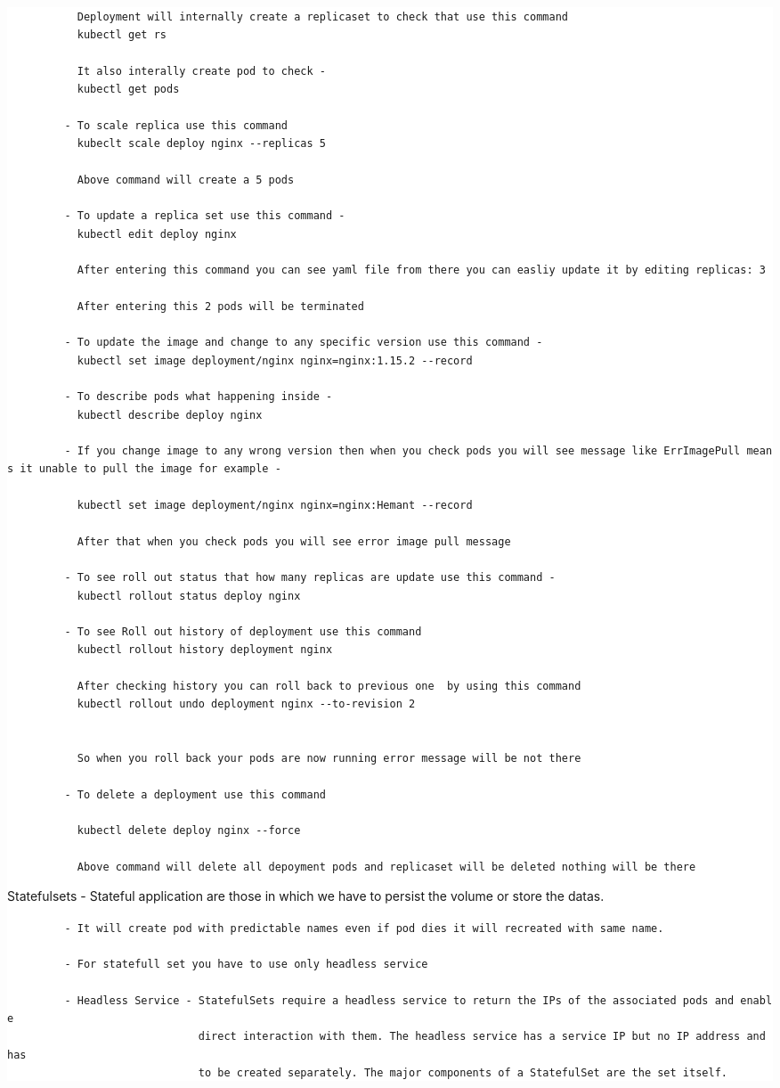                Deployment will internally create a replicaset to check that use this command 
               kubectl get rs

               It also interally create pod to check -
               kubectl get pods 

             - To scale replica use this command
               kubeclt scale deploy nginx --replicas 5 

               Above command will create a 5 pods

             - To update a replica set use this command -
               kubectl edit deploy nginx

               After entering this command you can see yaml file from there you can easliy update it by editing replicas: 3  

               After entering this 2 pods will be terminated

             - To update the image and change to any specific version use this command -
               kubectl set image deployment/nginx nginx=nginx:1.15.2 --record

             - To describe pods what happening inside -
               kubectl describe deploy nginx

             - If you change image to any wrong version then when you check pods you will see message like ErrImagePull means it unable to pull the image for example -

               kubectl set image deployment/nginx nginx=nginx:Hemant --record

               After that when you check pods you will see error image pull message

             - To see roll out status that how many replicas are update use this command -
               kubectl rollout status deploy nginx

             - To see Roll out history of deployment use this command
               kubectl rollout history deployment nginx

               After checking history you can roll back to previous one  by using this command
               kubectl rollout undo deployment nginx --to-revision 2 


               So when you roll back your pods are now running error message will be not there

             - To delete a deployment use this command
               
               kubectl delete deploy nginx --force

               Above command will delete all depoyment pods and replicaset will be deleted nothing will be there


Statefulsets - Stateful application are those in which we have to persist the volume or store the datas.
               
             - It will create pod with predictable names even if pod dies it will recreated with same name.

             - For statefull set you have to use only headless service  

             - Headless Service - StatefulSets require a headless service to return the IPs of the associated pods and enable 
                                  direct interaction with them. The headless service has a service IP but no IP address and has
                                  to be created separately. The major components of a StatefulSet are the set itself.
